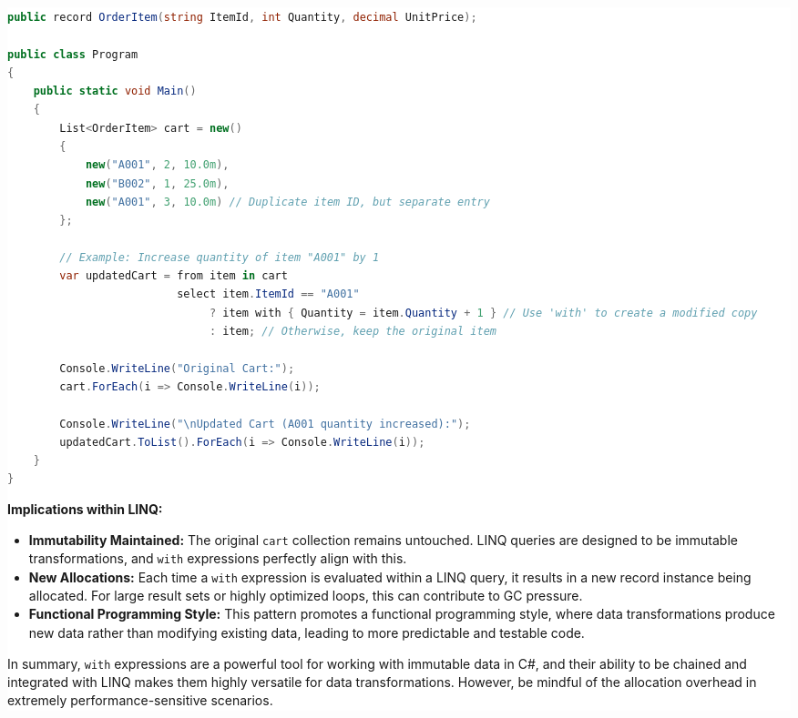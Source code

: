 ```csharp
public record OrderItem(string ItemId, int Quantity, decimal UnitPrice);

public class Program
{
    public static void Main()
    {
        List<OrderItem> cart = new()
        {
            new("A001", 2, 10.0m),
            new("B002", 1, 25.0m),
            new("A001", 3, 10.0m) // Duplicate item ID, but separate entry
        };

        // Example: Increase quantity of item "A001" by 1
        var updatedCart = from item in cart
                          select item.ItemId == "A001"
                               ? item with { Quantity = item.Quantity + 1 } // Use 'with' to create a modified copy
                               : item; // Otherwise, keep the original item

        Console.WriteLine("Original Cart:");
        cart.ForEach(i => Console.WriteLine(i));

        Console.WriteLine("\nUpdated Cart (A001 quantity increased):");
        updatedCart.ToList().ForEach(i => Console.WriteLine(i));
    }
}
```

**Implications within LINQ:**

  * **Immutability Maintained:** The original `cart` collection remains untouched. LINQ queries are designed to be immutable transformations, and `with` expressions perfectly align with this.
  * **New Allocations:** Each time a `with` expression is evaluated within a LINQ query, it results in a new record instance being allocated. For large result sets or highly optimized loops, this can contribute to GC pressure.
  * **Functional Programming Style:** This pattern promotes a functional programming style, where data transformations produce new data rather than modifying existing data, leading to more predictable and testable code.

In summary, `with` expressions are a powerful tool for working with immutable data in C\#, and their ability to be chained and integrated with LINQ makes them highly versatile for data transformations. However, be mindful of the allocation overhead in extremely performance-sensitive scenarios.